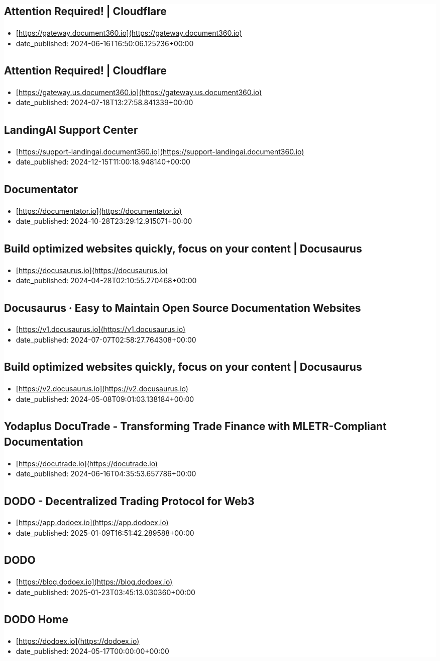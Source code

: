  ## Attention Required! | Cloudflare
 - [https://gateway.document360.io](https://gateway.document360.io)
 - date_published: 2024-06-16T16:50:06.125236+00:00

 ## Attention Required! | Cloudflare
 - [https://gateway.us.document360.io](https://gateway.us.document360.io)
 - date_published: 2024-07-18T13:27:58.841339+00:00

 ## LandingAI Support Center
 - [https://support-landingai.document360.io](https://support-landingai.document360.io)
 - date_published: 2024-12-15T11:00:18.948140+00:00

 ## Documentator
 - [https://documentator.io](https://documentator.io)
 - date_published: 2024-10-28T23:29:12.915071+00:00

 ## Build optimized websites quickly, focus on your content | Docusaurus
 - [https://docusaurus.io](https://docusaurus.io)
 - date_published: 2024-04-28T02:10:55.270468+00:00

 ## Docusaurus · Easy to Maintain Open Source Documentation Websites
 - [https://v1.docusaurus.io](https://v1.docusaurus.io)
 - date_published: 2024-07-07T02:58:27.764308+00:00

 ## Build optimized websites quickly, focus on your content | Docusaurus
 - [https://v2.docusaurus.io](https://v2.docusaurus.io)
 - date_published: 2024-05-08T09:01:03.138184+00:00

 ## Yodaplus DocuTrade - Transforming Trade Finance with MLETR-Compliant Documentation
 - [https://docutrade.io](https://docutrade.io)
 - date_published: 2024-06-16T04:35:53.657786+00:00

 ## DODO - Decentralized Trading Protocol for Web3
 - [https://app.dodoex.io](https://app.dodoex.io)
 - date_published: 2025-01-09T16:51:42.289588+00:00

 ## DODO
 - [https://blog.dodoex.io](https://blog.dodoex.io)
 - date_published: 2025-01-23T03:45:13.030360+00:00

 ## DODO Home
 - [https://dodoex.io](https://dodoex.io)
 - date_published: 2024-05-17T00:00:00+00:00

